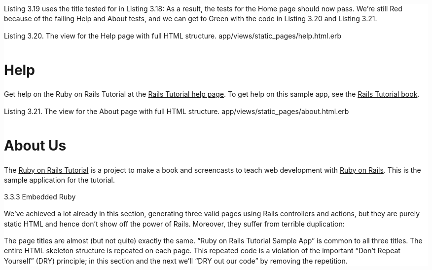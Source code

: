   </body>
</html>
Listing 3.19 uses the title tested for in Listing 3.18:

<title>Ruby on Rails Tutorial Sample App | Home</title>
As a result, the tests for the Home page should now pass. We’re still Red because of the failing Help and About tests, and we can get to Green with the code in Listing 3.20 and Listing 3.21.

Listing 3.20. The view for the Help page with full HTML structure. 
app/views/static_pages/help.html.erb
<!DOCTYPE html>
<html>
  <head>
    <title>Ruby on Rails Tutorial Sample App | Help</title>
  </head>
  <body>
    <h1>Help</h1>
    <p>
      Get help on the Ruby on Rails Tutorial at the
      <a href="http://railstutorial.org/help">Rails Tutorial help page</a>.
      To get help on this sample app, see the
      <a href="http://railstutorial.org/book">Rails Tutorial book</a>.
    </p>
  </body>
</html>
Listing 3.21. The view for the About page with full HTML structure. 
app/views/static_pages/about.html.erb
<!DOCTYPE html>
<html>
  <head>
    <title>Ruby on Rails Tutorial Sample App | About Us</title>
  </head>
  <body>
    <h1>About Us</h1>
    <p>
      The <a href="http://railstutorial.org/">Ruby on Rails Tutorial</a>
      is a project to make a book and screencasts to teach web development
      with <a href="http://rubyonrails.org/">Ruby on Rails</a>. This
      is the sample application for the tutorial.
    </p>
  </body>
</html>
3.3.3 Embedded Ruby

We’ve achieved a lot already in this section, generating three valid pages using Rails controllers and actions, but they are purely static HTML and hence don’t show off the power of Rails. Moreover, they suffer from terrible duplication:

The page titles are almost (but not quite) exactly the same.
“Ruby on Rails Tutorial Sample App” is common to all three titles.
The entire HTML skeleton structure is repeated on each page.
This repeated code is a violation of the important “Don’t Repeat Yourself” (DRY) principle; in this section and the next we’ll “DRY out our code” by removing the repetition.
